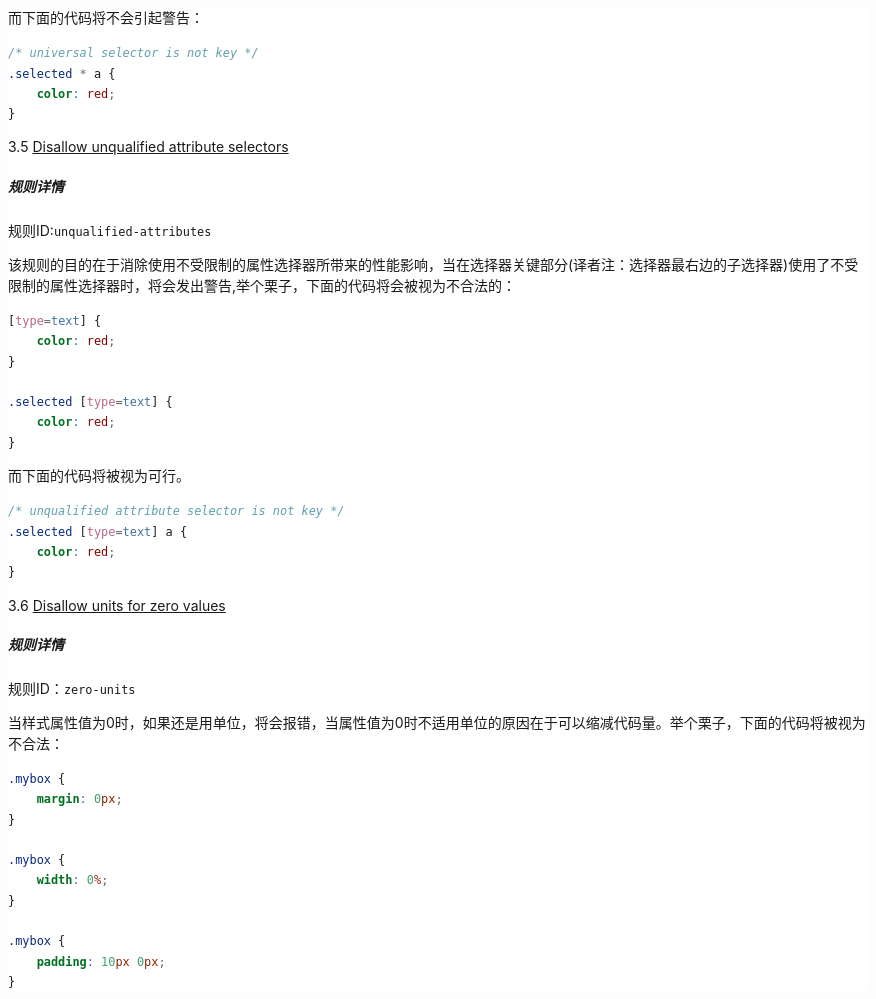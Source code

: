 而下面的代码将不会引起警告：

``` css
/* universal selector is not key */
.selected * a {
    color: red;
}
```



3.5 [Disallow unqualified attribute selectors](https://github.com/CSSLint/csslint/wiki/Disallow-unqualified-attribute-selectors)

##### 规则详情

规则ID:`unqualified-attributes`

该规则的目的在于消除使用不受限制的属性选择器所带来的性能影响，当在选择器关键部分(译者注：选择器最右边的子选择器)使用了不受限制的属性选择器时，将会发出警告,举个栗子，下面的代码将会被视为不合法的：

``` css
[type=text] {
    color: red;
}

.selected [type=text] {
    color: red;
}
```

而下面的代码将被视为可行。

``` css
/* unqualified attribute selector is not key */
.selected [type=text] a {
    color: red;
}
```



3.6 [Disallow units for zero values](https://github.com/CSSLint/csslint/wiki/Disallow-units-for-zero-values)

##### 规则详情

规则ID：`zero-units`

当样式属性值为0时，如果还是用单位，将会报错，当属性值为0时不适用单位的原因在于可以缩减代码量。举个栗子，下面的代码将被视为不合法：

``` css
.mybox {
    margin: 0px;
}

.mybox {
    width: 0%;
}

.mybox {
    padding: 10px 0px;
}
```
